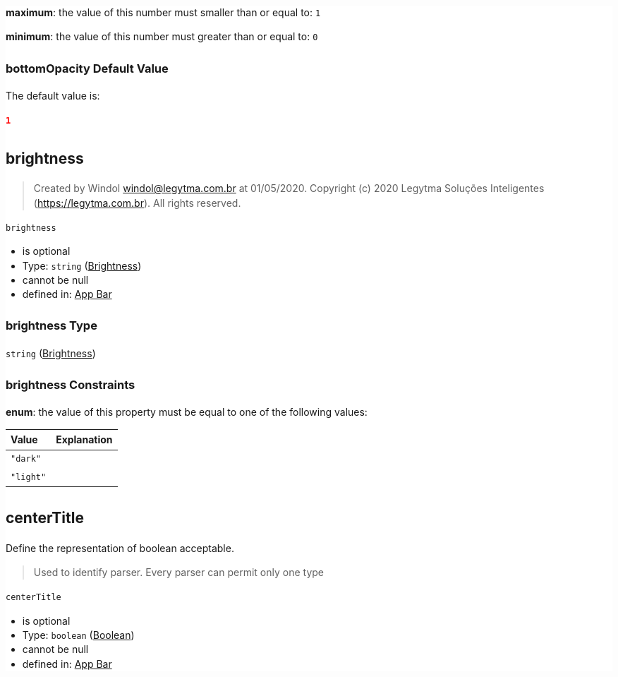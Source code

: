 **maximum**: the value of this number must smaller than or equal to: `1`

**minimum**: the value of this number must greater than or equal to: `0`

### bottomOpacity Default Value

The default value is:

```json
1
```

## brightness




> Created by Windol [windol@legytma.com.br](mailto:windol@legytma.com.br) at 01/05/2020.
> Copyright (c) 2020 Legytma Soluções Inteligentes (<https://legytma.com.br>). All rights reserved.
>

`brightness`

-   is optional
-   Type: `string` ([Brightness](app_bar_theme-properties-brightness.md))
-   cannot be null
-   defined in: [App Bar](app_bar_theme-properties-brightness.md)

### brightness Type

`string` ([Brightness](app_bar_theme-properties-brightness.md))

### brightness Constraints

**enum**: the value of this property must be equal to one of the following values:

| Value     | Explanation |
| :-------- | ----------- |
| `"dark"`  |             |
| `"light"` |             |

## centerTitle

Define the representation of boolean acceptable.


> Used to identify parser. Every parser can permit only one type
>

`centerTitle`

-   is optional
-   Type: `boolean` ([Boolean](button_bar_theme_data-properties-boolean.md))
-   cannot be null
-   defined in: [App Bar](button_bar_theme_data-properties-boolean.md)
